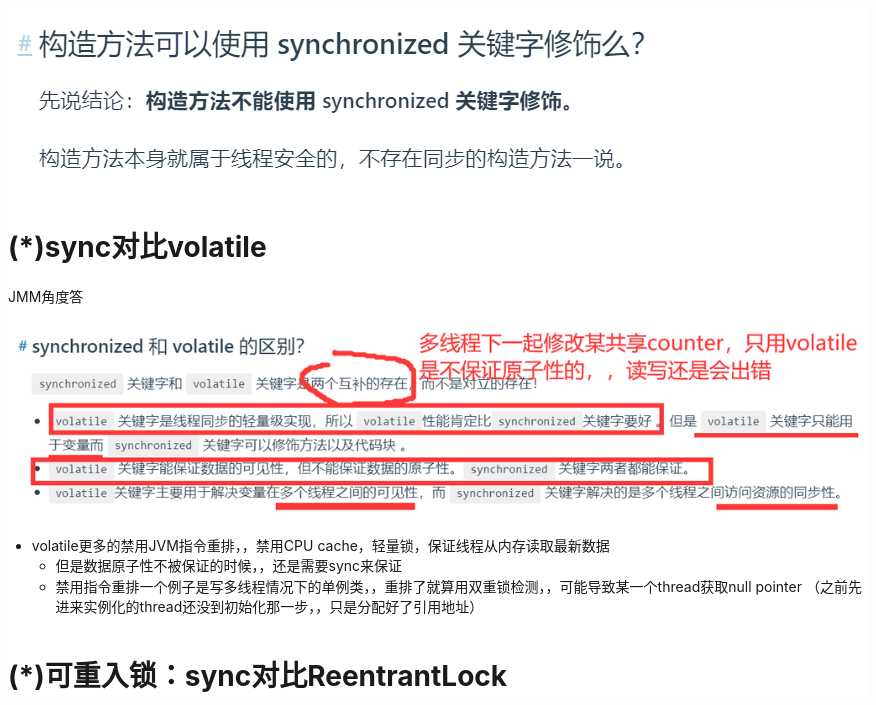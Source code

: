 ![](/static/2022-09-15-18-32-22.png)

# (*)sync对比volatile

JMM角度答

![](/static/2022-09-15-18-51-47.png)

* volatile更多的禁用JVM指令重排，，禁用CPU cache，轻量锁，保证线程从内存读取最新数据
  * 但是数据原子性不被保证的时候，，还是需要sync来保证
  * 禁用指令重排一个例子是写多线程情况下的单例类，，重排了就算用双重锁检测，，可能导致某一个thread获取null pointer （之前先进来实例化的thread还没到初始化那一步，，只是分配好了引用地址）

# (*)可重入锁：sync对比ReentrantLock
